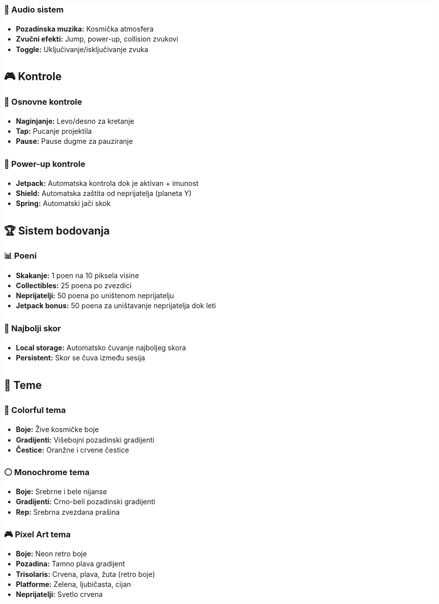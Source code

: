 ### 🎵 Audio sistem
- **Pozadinska muzika:** Kosmička atmosfera
- **Zvučni efekti:** Jump, power-up, collision zvukovi
- **Toggle:** Uključivanje/isključivanje zvuka

## 🎮 Kontrole

### 📱 Osnovne kontrole
- **Naginjanje:** Levo/desno za kretanje
- **Tap:** Pucanje projektila
- **Pause:** Pause dugme za pauziranje

### 🎯 Power-up kontrole
- **Jetpack:** Automatska kontrola dok je aktivan + imunost
- **Shield:** Automatska zaštita od neprijatelja (planeta Y)
- **Spring:** Automatski jači skok

## 🏆 Sistem bodovanja

### 📊 Poeni
- **Skakanje:** 1 poen na 10 piksela visine
- **Collectibles:** 25 poena po zvezdici
- **Neprijatelji:** 50 poena po uništenom neprijatelju
- **Jetpack bonus:** 50 poena za uništavanje neprijatelja dok leti

### 🏅 Najbolji skor
- **Local storage:** Automatsko čuvanje najboljeg skora
- **Persistent:** Skor se čuva između sesija

## 🎨 Teme

### 🌈 Colorful tema
- **Boje:** Žive kosmičke boje
- **Gradijenti:** Višebojni pozadinski gradijenti
- **Čestice:** Oranžne i crvene čestice

### ⚪ Monochrome tema
- **Boje:** Srebrne i bele nijanse
- **Gradijenti:** Crno-beli pozadinski gradijenti
- **Rep:** Srebrna zvezdana prašina

### 🎮 Pixel Art tema
- **Boje:** Neon retro boje
- **Pozadina:** Tamno plava gradijent
- **Trisolaris:** Crvena, plava, žuta (retro boje)
- **Platforme:** Zelena, ljubičasta, cijan
- **Neprijatelji:** Svetlo crvena
